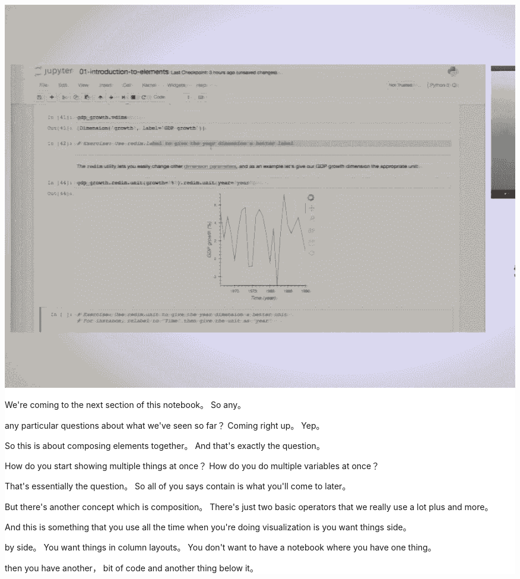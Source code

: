 ![](img/e8f896ce5e8eb9365dbe25b3a1671f94_82.png)

 We're coming to the next section of this notebook。 So any。

 any particular questions about what we've seen so far？ Coming right up。 Yep。

 So this is about composing elements together。 And that's exactly the question。

 How do you start showing multiple things at once？ How do you do multiple variables at once？

 That's essentially the question。 So all of you says contain is what you'll come to later。

 But there's another concept which is composition。 There's just two basic operators that we really use a lot plus and more。

 And this is something that you use all the time when you're doing visualization is you want things side。

 by side。 You want things in column layouts。 You don't want to have a notebook where you have one thing。

 then you have another， bit of code and another thing below it。
